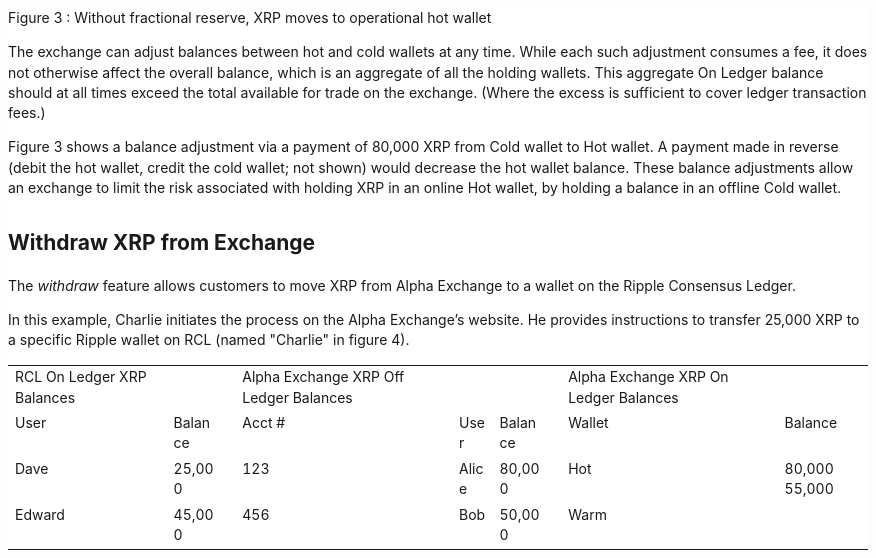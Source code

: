 
Figure 3 : Without fractional reserve, XRP moves to operational hot wallet

The exchange can adjust balances between hot and cold wallets at any time.  While each such adjustment consumes a fee, it does not otherwise affect the overall balance, which is an aggregate of all the holding wallets.  This aggregate On Ledger balance should at all times exceed the total available for trade on the exchange.  (Where the excess is sufficient to cover ledger transaction fees.)

Figure 3 shows a balance adjustment via a payment of 80,000 XRP from Cold wallet to Hot wallet.  A payment made in reverse (debit the hot wallet, credit the cold wallet; not shown) would decrease the hot wallet balance. These balance adjustments allow an exchange to limit the risk associated with holding XRP in an online Hot wallet, by holding a balance in an offline Cold wallet.

## Withdraw XRP from Exchange

The *withdraw* feature allows customers to move XRP from Alpha Exchange to a wallet on the Ripple Consensus Ledger.

In this example, Charlie initiates the process on the Alpha Exchange’s website.  He provides instructions to transfer 25,000 XRP to a specific Ripple wallet on RCL (named "Charlie" in figure 4).

<table>
  <tr>
    <td>RCL On Ledger XRP Balances</td>
    <td></td>
    <td></td>
    <td>Alpha Exchange XRP
Off Ledger Balances</td>
    <td></td>
    <td></td>
    <td></td>
    <td>Alpha Exchange XRP On Ledger Balances</td>
    <td></td>
  </tr>
  <tr>
    <td>User</td>
    <td>Balance</td>
    <td></td>
    <td>Acct #</td>
    <td>User</td>
    <td>Balance</td>
    <td></td>
    <td>Wallet</td>
    <td>Balance</td>
  </tr>
  <tr>
    <td>Dave</td>
    <td>25,000</td>
    <td></td>
    <td>123</td>
    <td>Alice</td>
    <td>80,000</td>
    <td></td>
    <td>Hot</td>
    <td>80,000
55,000</td>
  </tr>
  <tr>
    <td>Edward</td>
    <td>45,000</td>
    <td></td>
    <td>456</td>
    <td>Bob</td>
    <td>50,000</td>
    <td></td>
    <td>Warm</td>